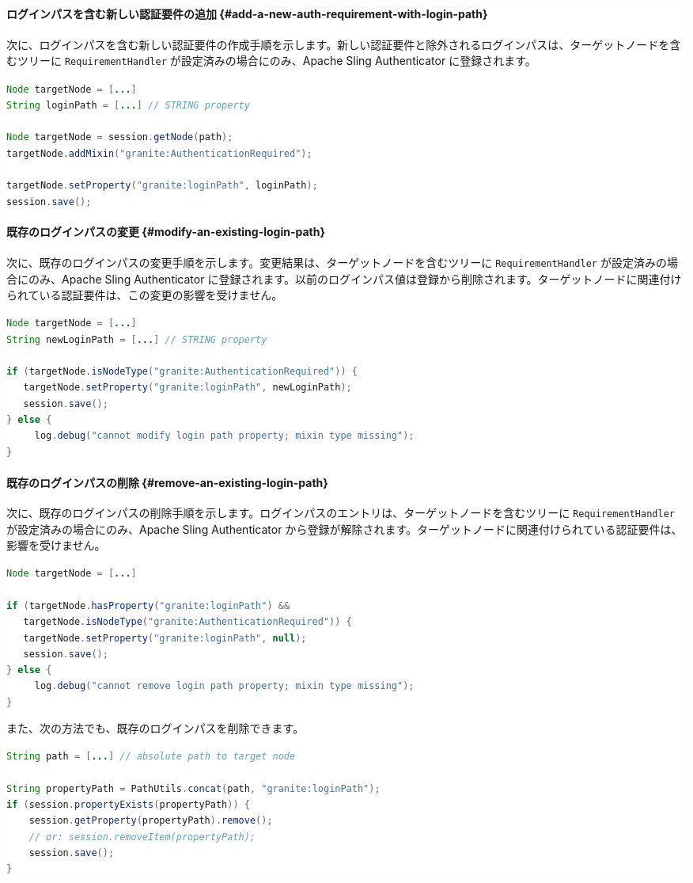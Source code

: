 #### ログインパスを含む新しい認証要件の追加 {#add-a-new-auth-requirement-with-login-path}

次に、ログインパスを含む新しい認証要件の作成手順を示します。新しい認証要件と除外されるログインパスは、ターゲットノードを含むツリーに `RequirementHandler` が設定済みの場合にのみ、Apache Sling Authenticator に登録されます。

```java
Node targetNode = [...]
String loginPath = [...] // STRING property

Node targetNode = session.getNode(path);
targetNode.addMixin("granite:AuthenticationRequired");

targetNode.setProperty("granite:loginPath", loginPath);
session.save();
```

#### 既存のログインパスの変更 {#modify-an-existing-login-path}

次に、既存のログインパスの変更手順を示します。変更結果は、ターゲットノードを含むツリーに `RequirementHandler` が設定済みの場合にのみ、Apache Sling Authenticator に登録されます。以前のログインパス値は登録から削除されます。ターゲットノードに関連付けられている認証要件は、この変更の影響を受けません。

```java
Node targetNode = [...]
String newLoginPath = [...] // STRING property

if (targetNode.isNodeType("granite:AuthenticationRequired")) {
   targetNode.setProperty("granite:loginPath", newLoginPath);
   session.save();
} else {
     log.debug("cannot modify login path property; mixin type missing");
}
```

#### 既存のログインパスの削除 {#remove-an-existing-login-path}

次に、既存のログインパスの削除手順を示します。ログインパスのエントリは、ターゲットノードを含むツリーに `RequirementHandler` が設定済みの場合にのみ、Apache Sling Authenticator から登録が解除されます。ターゲットノードに関連付けられている認証要件は、影響を受けません。

```java
Node targetNode = [...]

if (targetNode.hasProperty("granite:loginPath") &&
   targetNode.isNodeType("granite:AuthenticationRequired")) {
   targetNode.setProperty("granite:loginPath", null);
   session.save();
} else {
     log.debug("cannot remove login path property; mixin type missing");
}
```

また、次の方法でも、既存のログインパスを削除できます。

```java
String path = [...] // absolute path to target node

String propertyPath = PathUtils.concat(path, "granite:loginPath");
if (session.propertyExists(propertyPath)) {
    session.getProperty(propertyPath).remove();
    // or: session.removeItem(propertyPath);
    session.save();
}
```
